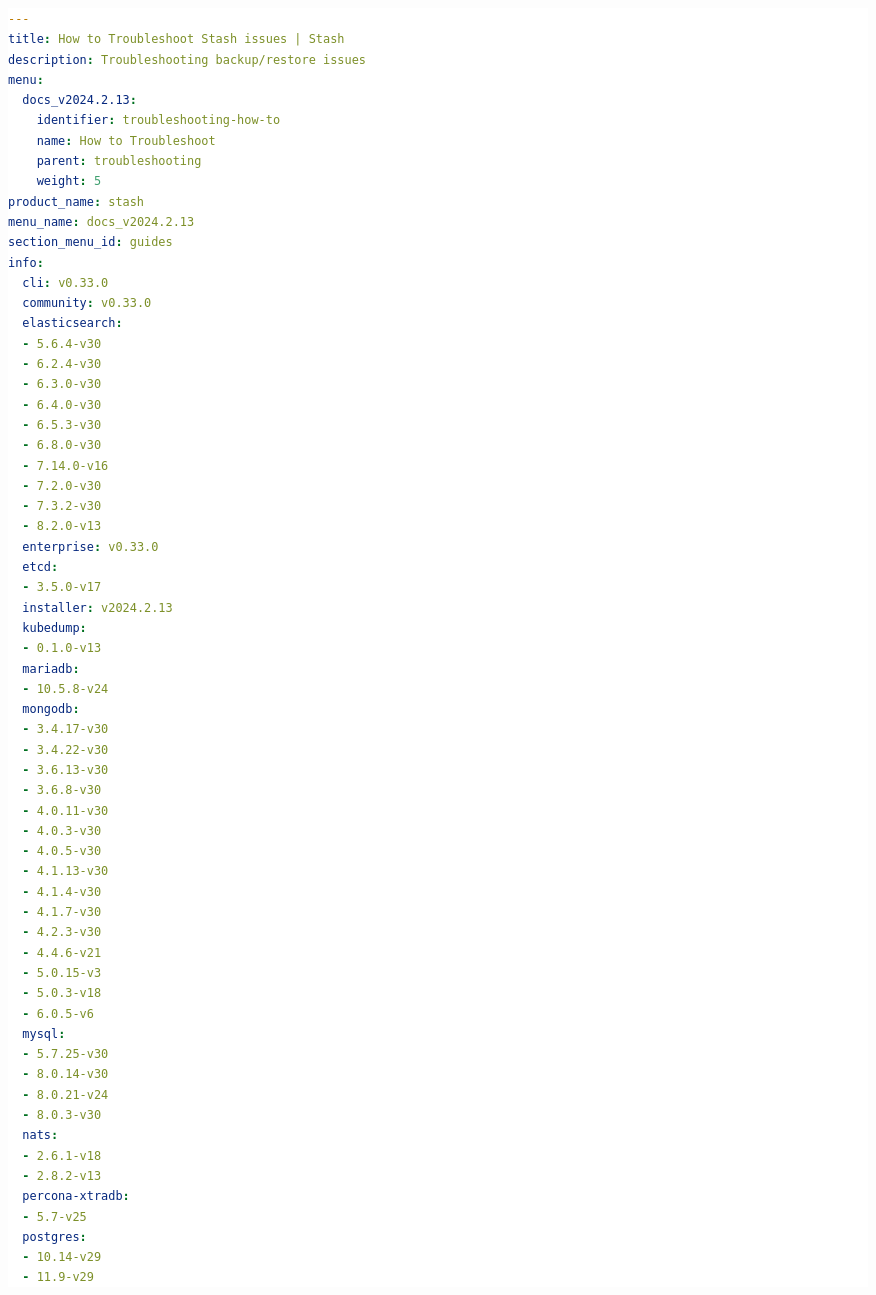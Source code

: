 ```yaml
---
title: How to Troubleshoot Stash issues | Stash
description: Troubleshooting backup/restore issues
menu:
  docs_v2024.2.13:
    identifier: troubleshooting-how-to
    name: How to Troubleshoot
    parent: troubleshooting
    weight: 5
product_name: stash
menu_name: docs_v2024.2.13
section_menu_id: guides
info:
  cli: v0.33.0
  community: v0.33.0
  elasticsearch:
  - 5.6.4-v30
  - 6.2.4-v30
  - 6.3.0-v30
  - 6.4.0-v30
  - 6.5.3-v30
  - 6.8.0-v30
  - 7.14.0-v16
  - 7.2.0-v30
  - 7.3.2-v30
  - 8.2.0-v13
  enterprise: v0.33.0
  etcd:
  - 3.5.0-v17
  installer: v2024.2.13
  kubedump:
  - 0.1.0-v13
  mariadb:
  - 10.5.8-v24
  mongodb:
  - 3.4.17-v30
  - 3.4.22-v30
  - 3.6.13-v30
  - 3.6.8-v30
  - 4.0.11-v30
  - 4.0.3-v30
  - 4.0.5-v30
  - 4.1.13-v30
  - 4.1.4-v30
  - 4.1.7-v30
  - 4.2.3-v30
  - 4.4.6-v21
  - 5.0.15-v3
  - 5.0.3-v18
  - 6.0.5-v6
  mysql:
  - 5.7.25-v30
  - 8.0.14-v30
  - 8.0.21-v24
  - 8.0.3-v30
  nats:
  - 2.6.1-v18
  - 2.8.2-v13
  percona-xtradb:
  - 5.7-v25
  postgres:
  - 10.14-v29
  - 11.9-v29
```
